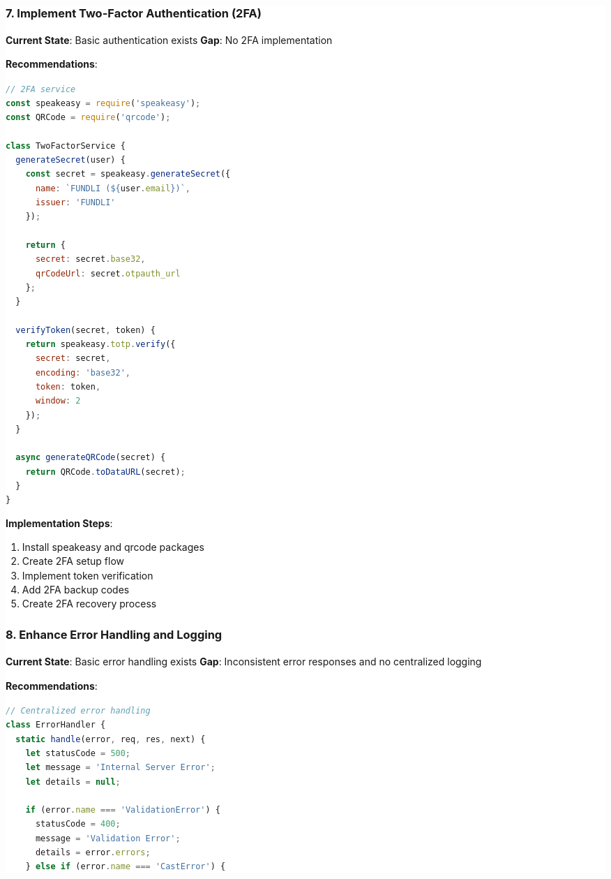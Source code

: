 ### 7. Implement Two-Factor Authentication (2FA)

**Current State**: Basic authentication exists
**Gap**: No 2FA implementation

**Recommendations**:
```javascript
// 2FA service
const speakeasy = require('speakeasy');
const QRCode = require('qrcode');

class TwoFactorService {
  generateSecret(user) {
    const secret = speakeasy.generateSecret({
      name: `FUNDLI (${user.email})`,
      issuer: 'FUNDLI'
    });
    
    return {
      secret: secret.base32,
      qrCodeUrl: secret.otpauth_url
    };
  }

  verifyToken(secret, token) {
    return speakeasy.totp.verify({
      secret: secret,
      encoding: 'base32',
      token: token,
      window: 2
    });
  }

  async generateQRCode(secret) {
    return QRCode.toDataURL(secret);
  }
}
```

**Implementation Steps**:
1. Install speakeasy and qrcode packages
2. Create 2FA setup flow
3. Implement token verification
4. Add 2FA backup codes
5. Create 2FA recovery process

### 8. Enhance Error Handling and Logging

**Current State**: Basic error handling exists
**Gap**: Inconsistent error responses and no centralized logging

**Recommendations**:
```javascript
// Centralized error handling
class ErrorHandler {
  static handle(error, req, res, next) {
    let statusCode = 500;
    let message = 'Internal Server Error';
    let details = null;

    if (error.name === 'ValidationError') {
      statusCode = 400;
      message = 'Validation Error';
      details = error.errors;
    } else if (error.name === 'CastError') {
```